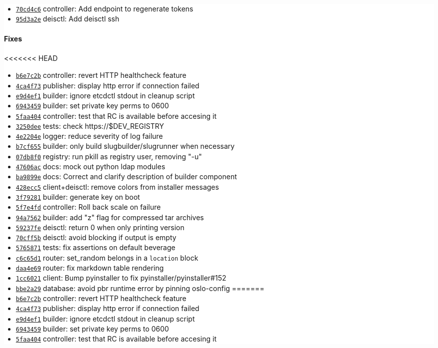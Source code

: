  - [`70cd4c6`](https://github.com/brendangibat/deis/commit/70cd4c697ddf9ab51d503f259a874eac5af4e84e) controller: Add endpoint to regenerate tokens
 - [`95d3a2e`](https://github.com/brendangibat/deis/commit/95d3a2e8f901f36f77cd559de66359f3bf5567de) deisctl: Add deisctl ssh

#### Fixes

<<<<<<< HEAD
 - [`b6e7c2b`](https://github.com/brendangibat/deis/commit/b6e7c2b92fa49314fd984dd9f73657681ab5616d) controller: revert HTTP healthcheck feature
 - [`4ca4f73`](https://github.com/brendangibat/deis/commit/4ca4f738b043dea40979b8d90083abd79b5eba1a) publisher: display http error if connection failed
 - [`e9d4ef1`](https://github.com/brendangibat/deis/commit/e9d4ef1e26dc9d5b340ed3118b8e32c0e33a53d8) builder: ignore etcdctl stdout in cleanup script
 - [`6943459`](https://github.com/brendangibat/deis/commit/6943459a4e2d1ed7dd4163575bb12f8c50147fd6) builder: set private key perms to 0600
 - [`5faa404`](https://github.com/brendangibat/deis/commit/5faa404250757e9eb6dd27cf36bcfae60eafe92c) controller: test that RC is available before accesing it
 - [`3250dee`](https://github.com/brendangibat/deis/commit/3250dee80bde2e896d113d161942149f7112aeb0) tests: check https://$DEV_REGISTRY
 - [`4e2204e`](https://github.com/brendangibat/deis/commit/4e2204ee303f569dda81cfc3d1e0f5e2a9d964cd) logger: reduce severity of log failure
 - [`b7cf655`](https://github.com/brendangibat/deis/commit/b7cf6555356d6d3f6a080985eb2151c26f269e33) builder: only build slugbuilder/slugrunner when necessary
 - [`07db8f0`](https://github.com/brendangibat/deis/commit/07db8f08be2257ab97c860cd6326e5273713be24) registry: run pkill as registry user, removing "-u"
 - [`47606ac`](https://github.com/brendangibat/deis/commit/47606acd09256387abf4588880f40bc3d5079a92) docs: mock out python ldap modules
 - [`ba9899e`](https://github.com/brendangibat/deis/commit/ba9899e714b0e60073aa72161c2dd319b66d4c62) docs: Correct and clarify description of builder component
 - [`428ecc5`](https://github.com/brendangibat/deis/commit/428ecc5990acff7741372026c74a3e8bdd93c35f) client+deisctl: remove colors from installer messages
 - [`3f79281`](https://github.com/brendangibat/deis/commit/3f79281212bed10433a70cdb67c647bc3c1bc94d) builder: generate key on boot
 - [`5f7e4fd`](https://github.com/brendangibat/deis/commit/5f7e4fd5678fc4aef4d90d9340004d5a075444fc) controller: Roll back scale on failure
 - [`94a7562`](https://github.com/brendangibat/deis/commit/94a7562abed99206fe59d88adcc56f59c0745872) builder: add "z" flag for compressed tar archives
 - [`59237fe`](https://github.com/brendangibat/deis/commit/59237fe343cdb10798c4677fad6aace32581e9c1) deisctl: return 0 when only printing version
 - [`70cff5b`](https://github.com/brendangibat/deis/commit/70cff5bf2375ceaf27e4c13b5e7c6fa8e3d16ff3) deisctl: avoid blocking if output is empty
 - [`5765871`](https://github.com/brendangibat/deis/commit/5765871615ded4a43c4ab35689033df1a4fac9b8) tests: fix assertions on default beverage 
- [`c6c65d1`](https://github.com/brendangibat/deis/commit/c6c65d1461247bb20516355a3daae8e6a13d31be) router: set_random belongs in a `location` block
 - [`daa4e69`](https://github.com/brendangibat/deis/commit/daa4e69cd77add58242c130919d724bd130a0dca) router: fix markdown table rendering
 - [`1cc6021`](https://github.com/brendangibat/deis/commit/1cc6021bbe323171f21bbc447b0dfa717a34bdcf) client: Bump pyinstaller to fix pyinstaller/pyinstaller#152
 - [`bbe2a29`](https://github.com/brendangibat/deis/commit/bbe2a29d168787367eec48ddd98f1bbdf9eb4b45) database: avoid pbr runtime error by pinning oslo-config
=======
 - [`b6e7c2b`](https://github.com/deis/deis/commit/b6e7c2b92fa49314fd984dd9f73657681ab5616d) controller: revert HTTP healthcheck feature
 - [`4ca4f73`](https://github.com/deis/deis/commit/4ca4f738b043dea40979b8d90083abd79b5eba1a) publisher: display http error if connection failed
 - [`e9d4ef1`](https://github.com/deis/deis/commit/e9d4ef1e26dc9d5b340ed3118b8e32c0e33a53d8) builder: ignore etcdctl stdout in cleanup script
 - [`6943459`](https://github.com/deis/deis/commit/6943459a4e2d1ed7dd4163575bb12f8c50147fd6) builder: set private key perms to 0600
 - [`5faa404`](https://github.com/deis/deis/commit/5faa404250757e9eb6dd27cf36bcfae60eafe92c) controller: test that RC is available before accesing it